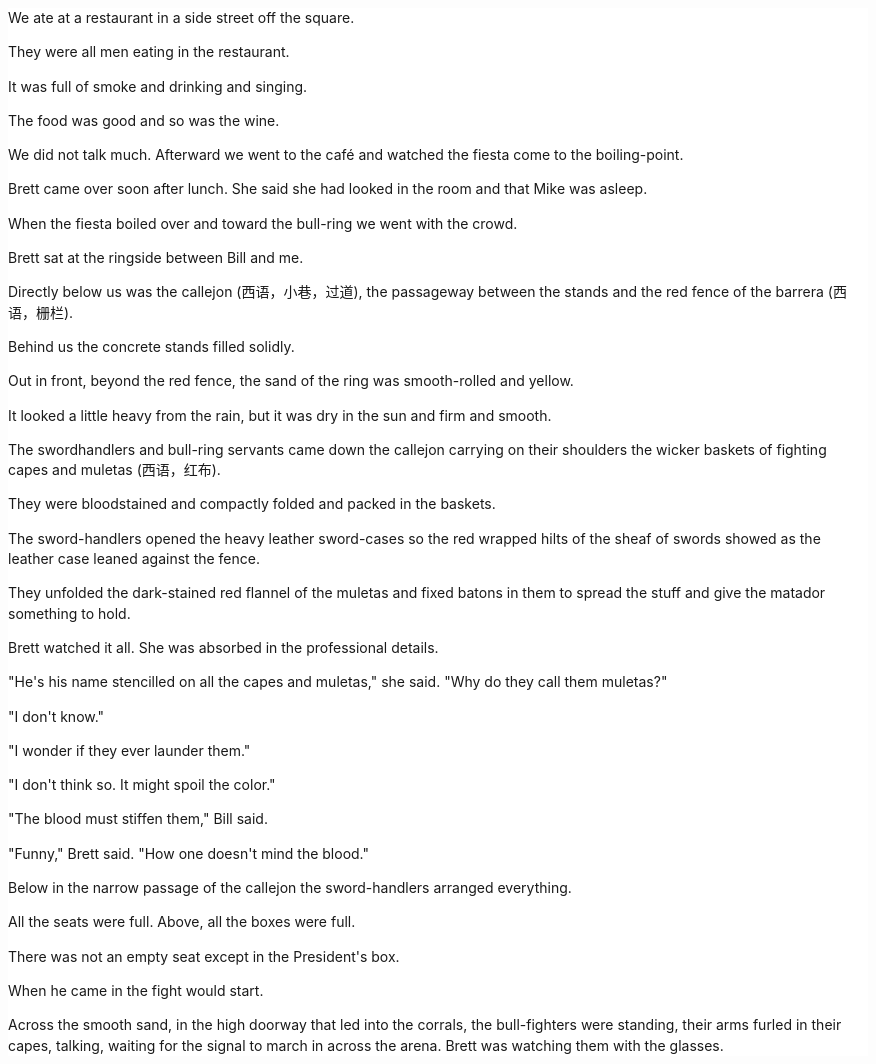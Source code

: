 
We ate at a restaurant in a side street off the square. 

They were all men eating in the restaurant. 

It was full of smoke and drinking and singing. 

The food was good and so was the wine. 

We did not talk much. Afterward we went to the café and watched the fiesta come to the boiling-point. 

Brett came over soon after lunch. She said she had looked in the room and that Mike was asleep. 

When the fiesta boiled over and toward the bull-ring we went with the crowd. 

Brett sat at the ringside between Bill and me. 

Directly below us was the callejon (西语，小巷，过道), the passageway between the stands and the red fence of the barrera (西语，栅栏). 

Behind us the concrete stands filled solidly. 

Out in front, beyond the red fence, the sand of the ring was smooth-rolled and yellow. 

It looked a little heavy from the rain, but it was dry in the sun and firm and smooth. 

The swordhandlers and bull-ring servants came down the callejon carrying on their shoulders the wicker baskets of fighting capes and muletas (西语，红布). 

They were bloodstained and compactly folded and packed in the baskets. 

The sword-handlers opened the heavy leather sword-cases so the red wrapped hilts of the sheaf of swords showed as the leather case leaned against the fence. 

They unfolded the dark-stained red flannel of the muletas and fixed batons in them to spread the stuff and give the matador something to hold. 

Brett watched it all. She was absorbed in the professional details. 

"He's his name stencilled on all the capes and muletas," she said. "Why do they call them muletas?" 

"I don't know." 

"I wonder if they ever launder them." 

"I don't think so. It might spoil the color." 

"The blood must stiffen them," Bill said. 

"Funny," Brett said. "How one doesn't mind the blood." 

Below in the narrow passage of the callejon the sword-handlers arranged everything. 

All the seats were full. Above, all the boxes were full. 

There was not an empty seat except in the President's box. 

When he came in the fight would start. 

Across the smooth sand, in the high doorway that led into the corrals, the bull-fighters were standing, their arms furled in their capes, talking, waiting for the signal to march in across the arena. Brett was watching them with the glasses. 
